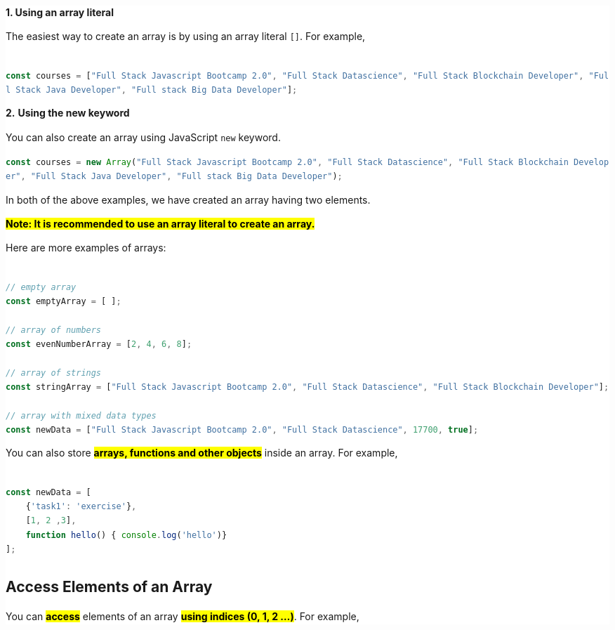 **1\. Using an array literal**

The easiest way to create an array is by using an array literal `[]`. For example,

```javascript

const courses = ["Full Stack Javascript Bootcamp 2.0", "Full Stack Datascience", "Full Stack Blockchain Developer", "Full Stack Java Developer", "Full stack Big Data Developer"];
```

**2.** **Using the new keyword**

You can also create an array using JavaScript `new` keyword.

```javascript
const courses = new Array("Full Stack Javascript Bootcamp 2.0", "Full Stack Datascience", "Full Stack Blockchain Developer", "Full Stack Java Developer", "Full stack Big Data Developer");
```

In both of the above examples, we have created an array having two elements.

**<mark>Note: It is recommended to use an array literal to create an array.</mark>**

Here are more examples of arrays:

```javascript

// empty array
const emptyArray = [ ];

// array of numbers
const evenNumberArray = [2, 4, 6, 8];

// array of strings
const stringArray = ["Full Stack Javascript Bootcamp 2.0", "Full Stack Datascience", "Full Stack Blockchain Developer"];

// array with mixed data types
const newData = ["Full Stack Javascript Bootcamp 2.0", "Full Stack Datascience", 17700, true];
```

You can also store **<mark>arrays, functions and other objects</mark>** inside an array. For example,

```javascript

const newData = [
    {'task1': 'exercise'},
    [1, 2 ,3],
    function hello() { console.log('hello')}
];
```

## **Access Elements of an Array**

You can **<mark>access</mark>** elements of an array **<mark>using indices&nbsp;(0, 1, 2 …)</mark>**. For example,
